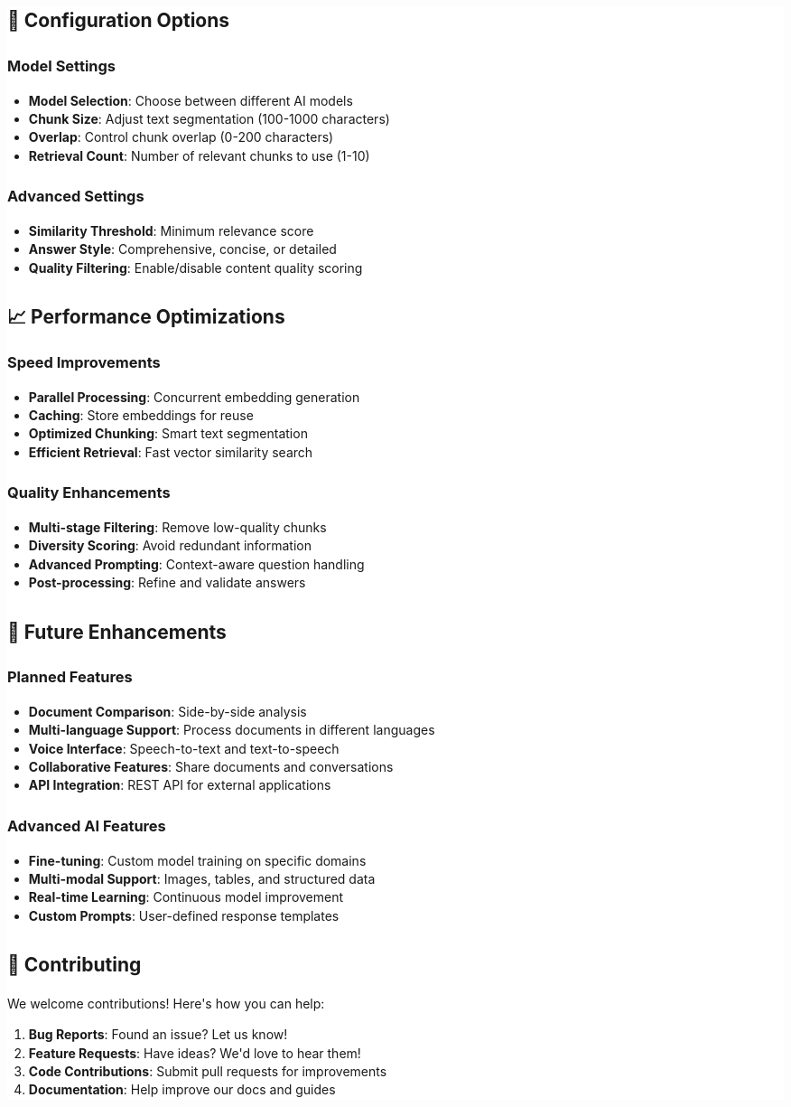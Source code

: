 ## 🔧 Configuration Options

### Model Settings
- **Model Selection**: Choose between different AI models
- **Chunk Size**: Adjust text segmentation (100-1000 characters)
- **Overlap**: Control chunk overlap (0-200 characters)
- **Retrieval Count**: Number of relevant chunks to use (1-10)

### Advanced Settings
- **Similarity Threshold**: Minimum relevance score
- **Answer Style**: Comprehensive, concise, or detailed
- **Quality Filtering**: Enable/disable content quality scoring

## 📈 Performance Optimizations

### Speed Improvements
- **Parallel Processing**: Concurrent embedding generation
- **Caching**: Store embeddings for reuse
- **Optimized Chunking**: Smart text segmentation
- **Efficient Retrieval**: Fast vector similarity search

### Quality Enhancements
- **Multi-stage Filtering**: Remove low-quality chunks
- **Diversity Scoring**: Avoid redundant information
- **Advanced Prompting**: Context-aware question handling
- **Post-processing**: Refine and validate answers

## 🚧 Future Enhancements

### Planned Features
- **Document Comparison**: Side-by-side analysis
- **Multi-language Support**: Process documents in different languages
- **Voice Interface**: Speech-to-text and text-to-speech
- **Collaborative Features**: Share documents and conversations
- **API Integration**: REST API for external applications

### Advanced AI Features
- **Fine-tuning**: Custom model training on specific domains
- **Multi-modal Support**: Images, tables, and structured data
- **Real-time Learning**: Continuous model improvement
- **Custom Prompts**: User-defined response templates

## 🤝 Contributing

We welcome contributions! Here's how you can help:

1. **Bug Reports**: Found an issue? Let us know!
2. **Feature Requests**: Have ideas? We'd love to hear them!
3. **Code Contributions**: Submit pull requests for improvements
4. **Documentation**: Help improve our docs and guides
